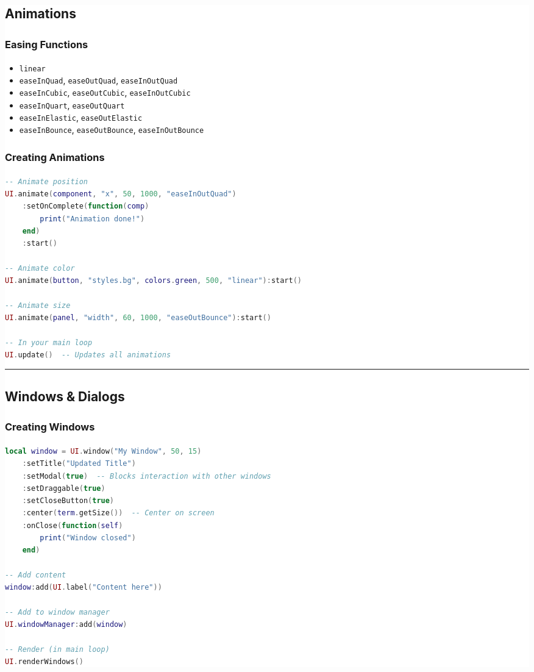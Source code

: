 
## Animations

### Easing Functions

- `linear`
- `easeInQuad`, `easeOutQuad`, `easeInOutQuad`
- `easeInCubic`, `easeOutCubic`, `easeInOutCubic`
- `easeInQuart`, `easeOutQuart`
- `easeInElastic`, `easeOutElastic`
- `easeInBounce`, `easeOutBounce`, `easeInOutBounce`

### Creating Animations

```lua
-- Animate position
UI.animate(component, "x", 50, 1000, "easeInOutQuad")
    :setOnComplete(function(comp)
        print("Animation done!")
    end)
    :start()

-- Animate color
UI.animate(button, "styles.bg", colors.green, 500, "linear"):start()

-- Animate size
UI.animate(panel, "width", 60, 1000, "easeOutBounce"):start()

-- In your main loop
UI.update()  -- Updates all animations
```

---

## Windows & Dialogs

### Creating Windows

```lua
local window = UI.window("My Window", 50, 15)
    :setTitle("Updated Title")
    :setModal(true)  -- Blocks interaction with other windows
    :setDraggable(true)
    :setCloseButton(true)
    :center(term.getSize())  -- Center on screen
    :onClose(function(self)
        print("Window closed")
    end)

-- Add content
window:add(UI.label("Content here"))

-- Add to window manager
UI.windowManager:add(window)

-- Render (in main loop)
UI.renderWindows()
```
